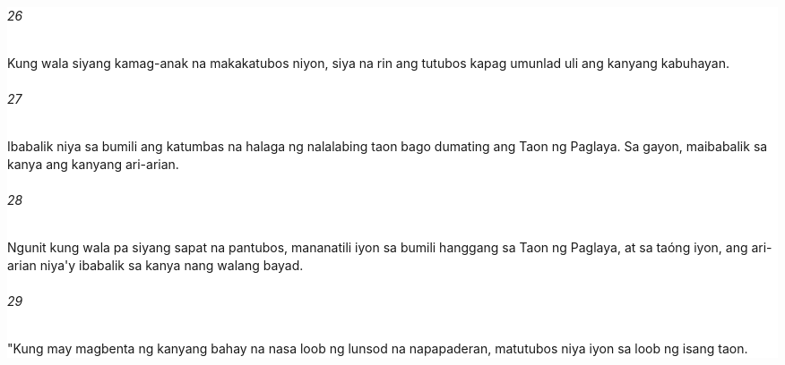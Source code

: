 




###### 26 





Kung wala siyang kamag-anak na makakatubos niyon, siya na rin ang tutubos kapag umunlad uli ang kanyang kabuhayan. 











###### 27 





Ibabalik niya sa bumili ang katumbas na halaga ng nalalabing taon bago dumating ang Taon ng Paglaya. Sa gayon, maibabalik sa kanya ang kanyang ari-arian. 











###### 28 





Ngunit kung wala pa siyang sapat na pantubos, mananatili iyon sa bumili hanggang sa Taon ng Paglaya, at sa taóng iyon, ang ari-arian niya'y ibabalik sa kanya nang walang bayad. 











###### 29 





"Kung may magbenta ng kanyang bahay na nasa loob ng lunsod na napapaderan, matutubos niya iyon sa loob ng isang taon. 










